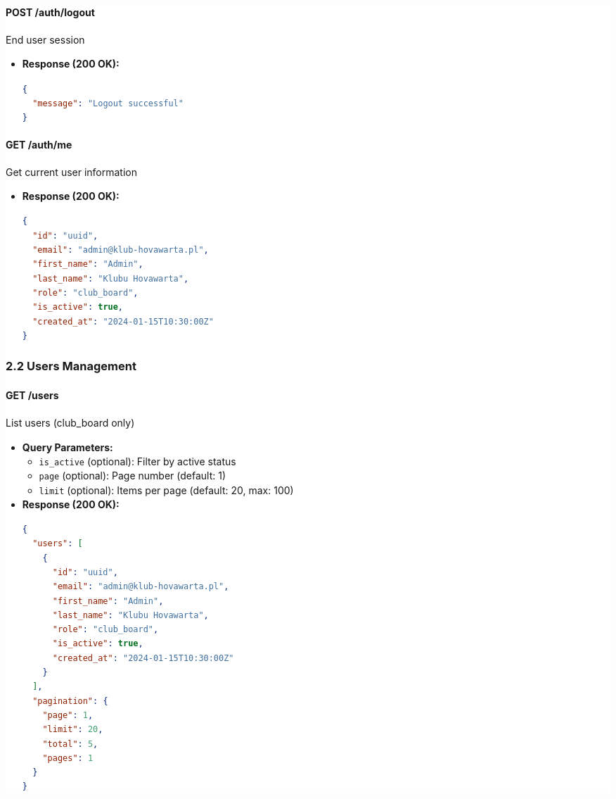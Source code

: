 #### POST /auth/logout

End user session

- **Response (200 OK):**
  ```json
  {
    "message": "Logout successful"
  }
  ```

#### GET /auth/me

Get current user information

- **Response (200 OK):**
  ```json
  {
    "id": "uuid",
    "email": "admin@klub-hovawarta.pl",
    "first_name": "Admin",
    "last_name": "Klubu Hovawarta",
    "role": "club_board",
    "is_active": true,
    "created_at": "2024-01-15T10:30:00Z"
  }
  ```

### 2.2 Users Management

#### GET /users

List users (club_board only)

- **Query Parameters:**
  - `is_active` (optional): Filter by active status
  - `page` (optional): Page number (default: 1)
  - `limit` (optional): Items per page (default: 20, max: 100)
- **Response (200 OK):**
  ```json
  {
    "users": [
      {
        "id": "uuid",
        "email": "admin@klub-hovawarta.pl",
        "first_name": "Admin",
        "last_name": "Klubu Hovawarta",
        "role": "club_board",
        "is_active": true,
        "created_at": "2024-01-15T10:30:00Z"
      }
    ],
    "pagination": {
      "page": 1,
      "limit": 20,
      "total": 5,
      "pages": 1
    }
  }
  ```

